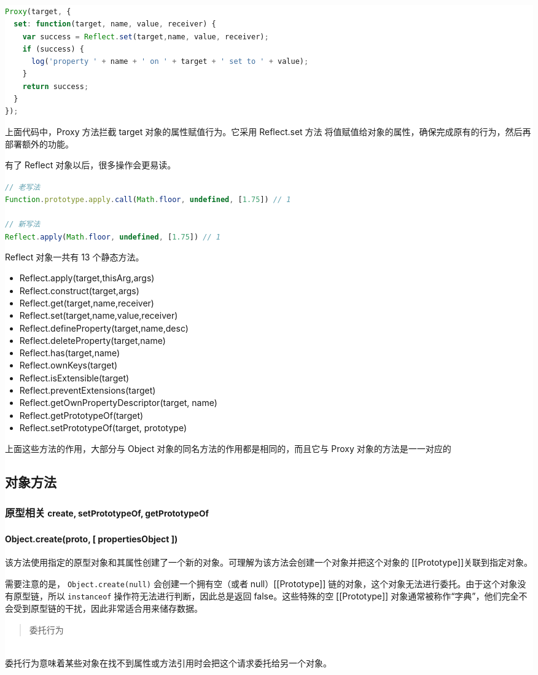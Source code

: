```js
Proxy(target, {
  set: function(target, name, value, receiver) {
    var success = Reflect.set(target,name, value, receiver);
    if (success) {
      log('property ' + name + ' on ' + target + ' set to ' + value);
    }
    return success;
  }
});
```
上面代码中，Proxy 方法拦截 target 对象的属性赋值行为。它采用 Reflect.set 方法 将值赋值给对象的属性，确保完成原有的行为，然后再部署额外的功能。

有了 Reflect 对象以后，很多操作会更易读。

```js
// 老写法
Function.prototype.apply.call(Math.floor, undefined, [1.75]) // 1

// 新写法
Reflect.apply(Math.floor, undefined, [1.75]) // 1
```
Reflect 对象一共有 13 个静态方法。

- Reflect.apply(target,thisArg,args)
- Reflect.construct(target,args)
- Reflect.get(target,name,receiver)
- Reflect.set(target,name,value,receiver)
- Reflect.defineProperty(target,name,desc)
- Reflect.deleteProperty(target,name)
- Reflect.has(target,name)
- Reflect.ownKeys(target)
- Reflect.isExtensible(target)
- Reflect.preventExtensions(target)
- Reflect.getOwnPropertyDescriptor(target, name)
- Reflect.getPrototypeOf(target)
- Reflect.setPrototypeOf(target, prototype)

上面这些方法的作用，大部分与 Object 对象的同名方法的作用都是相同的，而且它与 Proxy 对象的方法是一一对应的

## 对象方法

### 原型相关 <small>create, setPrototypeOf, getPrototypeOf</small>

#### Object.create(proto, [ propertiesObject ])
该方法使用指定的原型对象和其属性创建了一个新的对象。可理解为该方法会创建一个对象并把这个对象的 [[Prototype]]关联到指定对象。

需要注意的是， `Object.create(null)` 会创建一个拥有空（或者 null）[[Prototype]] 链的对象，这个对象无法进行委托。由于这个对象没有原型链，所以 `instanceof` 操作符无法进行判断，因此总是返回 false。这些特殊的空 [[Prototype]] 对象通常被称作“字典”，他们完全不会受到原型链的干扰，因此非常适合用来储存数据。

> 委托行为
<br/>
委托行为意味着某些对象在找不到属性或方法引用时会把这个请求委托给另一个对象。
